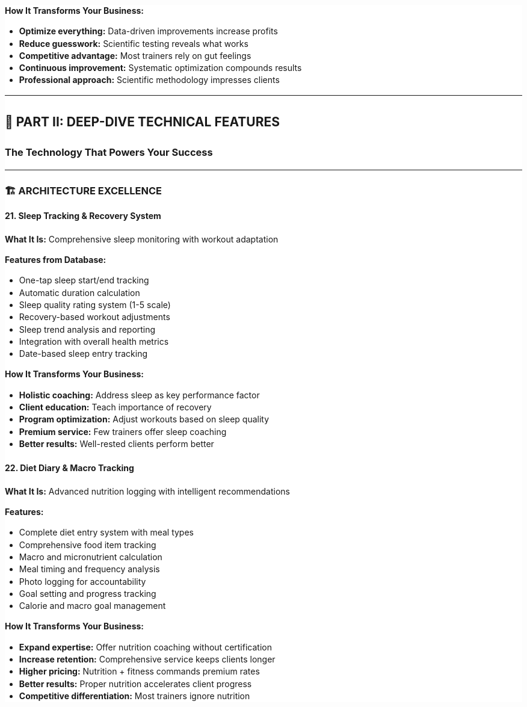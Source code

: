 **How It Transforms Your Business:**
- **Optimize everything:** Data-driven improvements increase profits
- **Reduce guesswork:** Scientific testing reveals what works
- **Competitive advantage:** Most trainers rely on gut feelings
- **Continuous improvement:** Systematic optimization compounds results
- **Professional approach:** Scientific methodology impresses clients

---

## 🎯 PART II: DEEP-DIVE TECHNICAL FEATURES
### The Technology That Powers Your Success

---

### 🏗️ ARCHITECTURE EXCELLENCE

#### 21. **Sleep Tracking & Recovery System**
**What It Is:** Comprehensive sleep monitoring with workout adaptation

**Features from Database:**
- One-tap sleep start/end tracking
- Automatic duration calculation
- Sleep quality rating system (1-5 scale)
- Recovery-based workout adjustments
- Sleep trend analysis and reporting
- Integration with overall health metrics
- Date-based sleep entry tracking

**How It Transforms Your Business:**
- **Holistic coaching:** Address sleep as key performance factor
- **Client education:** Teach importance of recovery
- **Program optimization:** Adjust workouts based on sleep quality
- **Premium service:** Few trainers offer sleep coaching
- **Better results:** Well-rested clients perform better

#### 22. **Diet Diary & Macro Tracking**
**What It Is:** Advanced nutrition logging with intelligent recommendations

**Features:**
- Complete diet entry system with meal types
- Comprehensive food item tracking
- Macro and micronutrient calculation
- Meal timing and frequency analysis
- Photo logging for accountability
- Goal setting and progress tracking
- Calorie and macro goal management

**How It Transforms Your Business:**
- **Expand expertise:** Offer nutrition coaching without certification
- **Increase retention:** Comprehensive service keeps clients longer
- **Higher pricing:** Nutrition + fitness commands premium rates
- **Better results:** Proper nutrition accelerates client progress
- **Competitive differentiation:** Most trainers ignore nutrition
